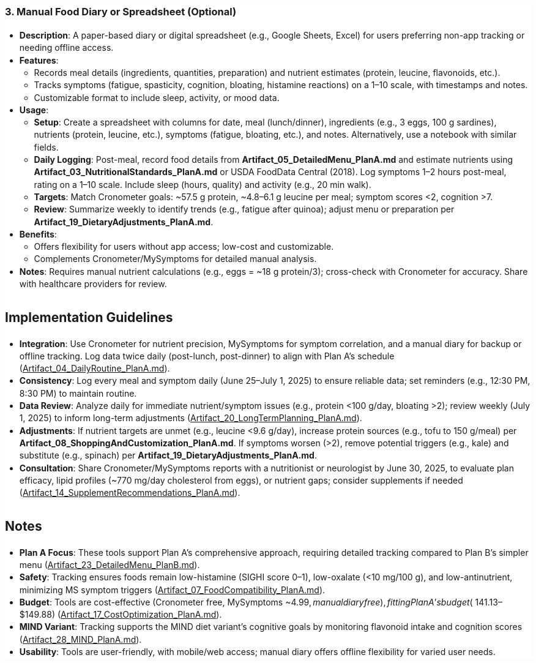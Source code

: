 ### 3. Manual Food Diary or Spreadsheet (Optional)
- **Description**: A paper-based diary or digital spreadsheet (e.g., Google Sheets, Excel) for users preferring non-app tracking or needing offline access.
- **Features**:
  - Records meal details (ingredients, quantities, preparation) and nutrient estimates (protein, leucine, flavonoids, etc.).
  - Tracks symptoms (fatigue, spasticity, cognition, bloating, histamine reactions) on a 1–10 scale, with timestamps and notes.
  - Customizable format to include sleep, activity, or mood data.
- **Usage**:
  - **Setup**: Create a spreadsheet with columns for date, meal (lunch/dinner), ingredients (e.g., 3 eggs, 100 g sardines), nutrients (protein, leucine, etc.), symptoms (fatigue, bloating, etc.), and notes. Alternatively, use a notebook with similar fields.
  - **Daily Logging**: Post-meal, record food details from **Artifact_05_DetailedMenu_PlanA.md** and estimate nutrients using **Artifact_03_NutritionalStandards_PlanA.md** or USDA FoodData Central (2018). Log symptoms 1–2 hours post-meal, rating on a 1–10 scale. Include sleep (hours, quality) and activity (e.g., 20 min walk).
  - **Targets**: Match Cronometer goals: ~57.5 g protein, ~4.8–6.1 g leucine per meal; symptom scores <2, cognition >7.
  - **Review**: Summarize weekly to identify trends (e.g., fatigue after quinoa); adjust menu or preparation per **Artifact_19_DietaryAdjustments_PlanA.md**.
- **Benefits**:
  - Offers flexibility for users without app access; low-cost and customizable.
  - Complements Cronometer/MySymptoms for detailed manual analysis.
- **Notes**: Requires manual nutrient calculations (e.g., eggs = ~18 g protein/3); cross-check with Cronometer for accuracy. Share with healthcare providers for review.

## Implementation Guidelines
- **Integration**: Use Cronometer for nutrient precision, MySymptoms for symptom correlation, and a manual diary for backup or offline tracking. Log data twice daily (post-lunch, post-dinner) to align with Plan A’s schedule ([Artifact_04_DailyRoutine_PlanA.md](https://github.com/xAI/Artifact_04_DailyRoutine_PlanA.md)).
- **Consistency**: Log every meal and symptom daily (June 25–July 1, 2025) to ensure reliable data; set reminders (e.g., 12:30 PM, 8:30 PM) to maintain routine.
- **Data Review**: Analyze daily for immediate nutrient/symptom issues (e.g., protein <100 g/day, bloating >2); review weekly (July 1, 2025) to inform long-term adjustments ([Artifact_20_LongTermPlanning_PlanA.md](https://github.com/xAI/Artifact_20_LongTermPlanning_PlanA.md)).
- **Adjustments**: If nutrient targets are unmet (e.g., leucine <9.6 g/day), increase protein sources (e.g., tofu to 150 g/meal) per **Artifact_08_ShoppingAndCustomization_PlanA.md**. If symptoms worsen (>2), remove potential triggers (e.g., kale) and substitute (e.g., spinach) per **Artifact_19_DietaryAdjustments_PlanA.md**.
- **Consultation**: Share Cronometer/MySymptoms reports with a nutritionist or neurologist by June 30, 2025, to evaluate plan efficacy, lipid profiles (~770 mg/day cholesterol from eggs), or nutrient gaps; consider supplements if needed ([Artifact_14_SupplementRecommendations_PlanA.md](https://github.com/xAI/Artifact_14_SupplementRecommendations_PlanA.md)).

## Notes
- **Plan A Focus**: These tools support Plan A’s comprehensive approach, requiring detailed tracking compared to Plan B’s simpler menu ([Artifact_23_DetailedMenu_PlanB.md](https://github.com/xAI/Artifact_23_DetailedMenu_PlanB.md)).
- **Safety**: Tracking ensures foods remain low-histamine (SIGHI score 0–1), low-oxalate (<10 mg/100 g), and low-antinutrient, minimizing MS symptom triggers ([Artifact_07_FoodCompatibility_PlanA.md](https://github.com/xAI/Artifact_07_FoodCompatibility_PlanA.md)).
- **Budget**: Tools are cost-effective (Cronometer free, MySymptoms ~$4.99, manual diary free), fitting Plan A’s budget (~$141.13–$149.88) ([Artifact_17_CostOptimization_PlanA.md](https://github.com/xAI/Artifact_17_CostOptimization_PlanA.md)).
- **MIND Variant**: Tracking supports the MIND diet variant’s cognitive goals by monitoring flavonoid intake and cognition scores ([Artifact_28_MIND_PlanA.md](https://github.com/xAI/Artifact_28_MIND_PlanA.md)).
- **Usability**: Tools are user-friendly, with mobile/web access; manual diary offers offline flexibility for varied user needs.
